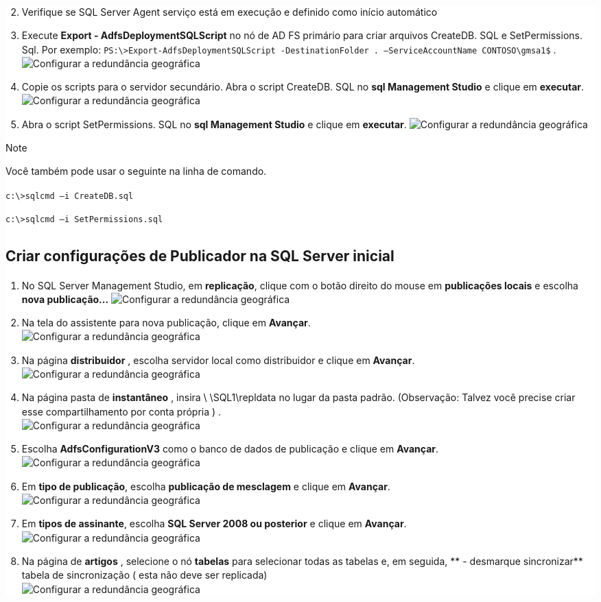 2. Verifique se SQL Server Agent serviço está em execução e definido como início automático  
  
3. Execute **Export \- AdfsDeploymentSQLScript** no nó de AD FS primário para criar arquivos CreateDB. SQL e SetPermissions. Sql.  Por exemplo: `PS:\>Export-AdfsDeploymentSQLScript -DestinationFolder . –ServiceAccountName CONTOSO\gmsa1$` .  
   ![Configurar a redundância geográfica](media/Set-up-Geographic-Redundancy-with-SQL-Server-Replication/sql2.png)
  
4. Copie os scripts para o servidor secundário.  Abra o script CreateDB. SQL no **sql Management Studio** e clique em **executar**.
   ![Configurar a redundância geográfica](media/Set-up-Geographic-Redundancy-with-SQL-Server-Replication/sql4.png)

5. Abra o script SetPermissions. SQL no **sql Management Studio** e clique em **executar**.
   ![Configurar a redundância geográfica](media/Set-up-Geographic-Redundancy-with-SQL-Server-Replication/sql6.png) 

   

> [!NOTE]
> Você também pode usar o seguinte na linha de comando. 
> 
>    `c:\>sqlcmd –i CreateDB.sql`  
> 
>    `c:\>sqlcmd –i SetPermissions.sql` 
> 
> ## <a name="create-publisher-settings-on-the-initial-sql-server"></a>Criar configurações de Publicador na SQL Server inicial  
  
1. No SQL Server Management Studio, em **replicação**, clique com o botão direito do mouse em **publicações locais** e escolha **nova publicação...** 
    ![ Configurar a redundância geográfica](media/Set-up-Geographic-Redundancy-with-SQL-Server-Replication/sql7.png) </br>  

2. Na tela do assistente para nova publicação, clique em **Avançar**.</br>
   ![Configurar a redundância geográfica](media/Set-up-Geographic-Redundancy-with-SQL-Server-Replication/sql8.png) </br> 
  
3. Na página **distribuidor** , escolha servidor local como distribuidor e clique em **Avançar**.  
   ![Configurar a redundância geográfica](media/Set-up-Geographic-Redundancy-with-SQL-Server-Replication/sql9.png) </br>   

4. Na página pasta de **instantâneo** , insira \\ \SQL1\repldata no lugar da pasta padrão. \(Observação: Talvez você precise criar esse compartilhamento por conta própria \) .  
   ![Configurar a redundância geográfica](media/Set-up-Geographic-Redundancy-with-SQL-Server-Replication/sql10.png) </br>   
  
5. Escolha **AdfsConfigurationV3** como o banco de dados de publicação e clique em **Avançar**.  
   ![Configurar a redundância geográfica](media/Set-up-Geographic-Redundancy-with-SQL-Server-Replication/sql11.png) </br>
  
6. Em **tipo de publicação**, escolha **publicação de mesclagem** e clique em **Avançar**.  
   ![Configurar a redundância geográfica](media/Set-up-Geographic-Redundancy-with-SQL-Server-Replication/sql12.png) </br>
  
7. Em **tipos de assinante**, escolha **SQL Server 2008 ou posterior** e clique em **Avançar**.  
   ![Configurar a redundância geográfica](media/Set-up-Geographic-Redundancy-with-SQL-Server-Replication/sql13.png) </br> 

8. Na página de **artigos** , selecione o nó **tabelas** para selecionar todas as tabelas e, em seguida, ** \- desmarque sincronizar** tabela de sincronização \( esta não deve ser replicada\)</br>
   ![Configurar a redundância geográfica](media/Set-up-Geographic-Redundancy-with-SQL-Server-Replication/sql14.png) </br>    
  